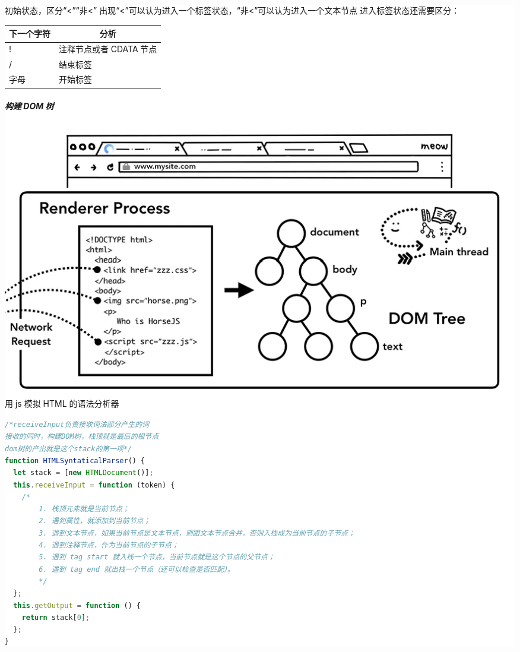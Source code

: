 初始状态，区分“<”“非<”
出现“<”可以认为进入一个标签状态，“非<”可以认为进入一个文本节点
进入标签状态还需要区分：

| 下一个字符 | 分析                    |
| ---------- | ----------------------- |
| !          | 注释节点或者 CDATA 节点 |
| /          | 结束标签                |
| 字母       | 开始标签                |

##### 构建 DOM 树

![image.png](./images/build-dom-tree.png)
用 js 模拟 HTML 的语法分析器

```javascript
/*receiveInput负责接收词法部分产生的词
接收的同时，构建DOM树，栈顶就是最后的根节点
dom树的产出就是这个stack的第一项*/
function HTMLSyntaticalParser() {
  let stack = [new HTMLDocument()];
  this.receiveInput = function (token) {
    /*
        1. 栈顶元素就是当前节点；
        2. 遇到属性，就添加到当前节点；
        3. 遇到文本节点，如果当前节点是文本节点，则跟文本节点合并，否则入栈成为当前节点的子节点；
        4. 遇到注释节点，作为当前节点的子节点；
        5. 遇到 tag start 就入栈一个节点，当前节点就是这个节点的父节点；
        6. 遇到 tag end 就出栈一个节点（还可以检查是否匹配）。
        */
  };
  this.getOutput = function () {
    return stack[0];
  };
}
```

